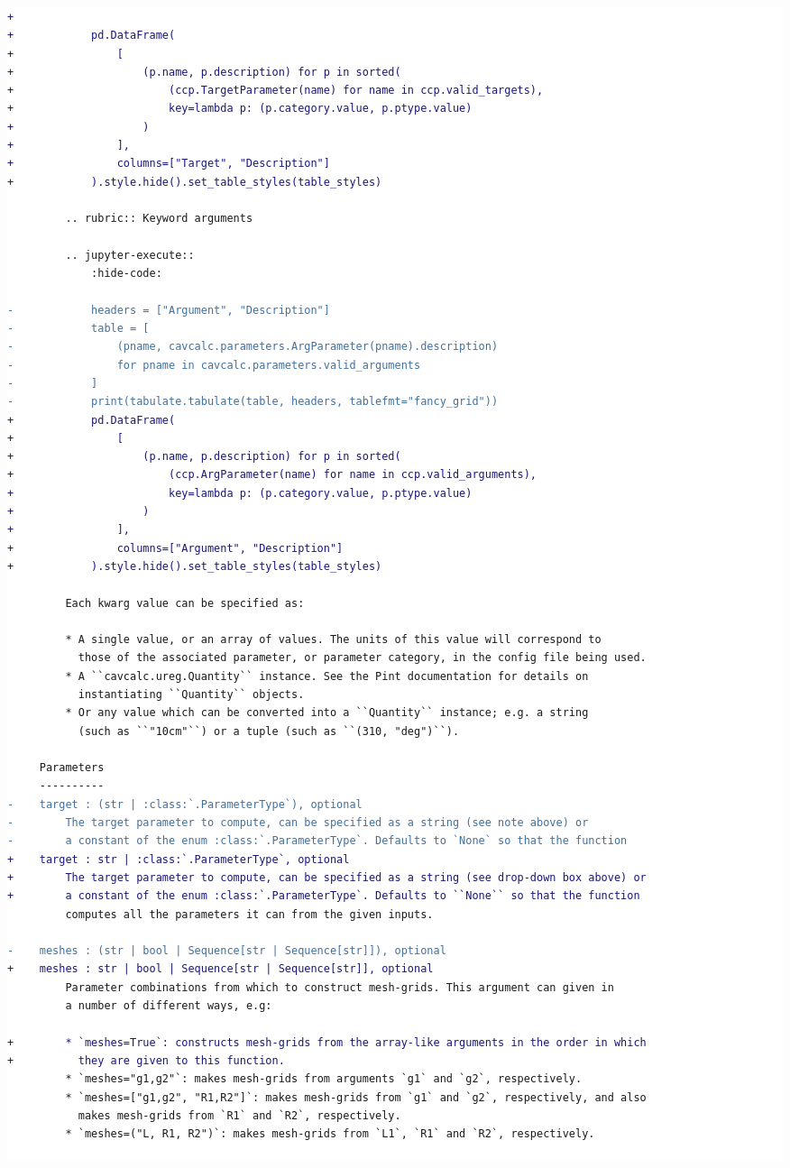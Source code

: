 ```diff
+
+            pd.DataFrame(
+                [
+                    (p.name, p.description) for p in sorted(
+                        (ccp.TargetParameter(name) for name in ccp.valid_targets),
+                        key=lambda p: (p.category.value, p.ptype.value)
+                    )
+                ],
+                columns=["Target", "Description"]
+            ).style.hide().set_table_styles(table_styles)
 
         .. rubric:: Keyword arguments
 
         .. jupyter-execute::
             :hide-code:
 
-            headers = ["Argument", "Description"]
-            table = [
-                (pname, cavcalc.parameters.ArgParameter(pname).description)
-                for pname in cavcalc.parameters.valid_arguments
-            ]
-            print(tabulate.tabulate(table, headers, tablefmt="fancy_grid"))
+            pd.DataFrame(
+                [
+                    (p.name, p.description) for p in sorted(
+                        (ccp.ArgParameter(name) for name in ccp.valid_arguments),
+                        key=lambda p: (p.category.value, p.ptype.value)
+                    )
+                ],
+                columns=["Argument", "Description"]
+            ).style.hide().set_table_styles(table_styles)
 
         Each kwarg value can be specified as:
 
         * A single value, or an array of values. The units of this value will correspond to
           those of the associated parameter, or parameter category, in the config file being used.
         * A ``cavcalc.ureg.Quantity`` instance. See the Pint documentation for details on
           instantiating ``Quantity`` objects.
         * Or any value which can be converted into a ``Quantity`` instance; e.g. a string
           (such as ``"10cm"``) or a tuple (such as ``(310, "deg")``).
 
     Parameters
     ----------
-    target : (str | :class:`.ParameterType`), optional
-        The target parameter to compute, can be specified as a string (see note above) or
-        a constant of the enum :class:`.ParameterType`. Defaults to `None` so that the function
+    target : str | :class:`.ParameterType`, optional
+        The target parameter to compute, can be specified as a string (see drop-down box above) or
+        a constant of the enum :class:`.ParameterType`. Defaults to ``None`` so that the function
         computes all the parameters it can from the given inputs.
 
-    meshes : (str | bool | Sequence[str | Sequence[str]]), optional
+    meshes : str | bool | Sequence[str | Sequence[str]], optional
         Parameter combinations from which to construct mesh-grids. This argument can given in
         a number of different ways, e.g:
 
+        * `meshes=True`: constructs mesh-grids from the array-like arguments in the order in which
+          they are given to this function.
         * `meshes="g1,g2"`: makes mesh-grids from arguments `g1` and `g2`, respectively.
         * `meshes=["g1,g2", "R1,R2"]`: makes mesh-grids from `g1` and `g2`, respectively, and also
           makes mesh-grids from `R1` and `R2`, respectively.
         * `meshes=("L, R1, R2")`: makes mesh-grids from `L1`, `R1` and `R2`, respectively.
 
```